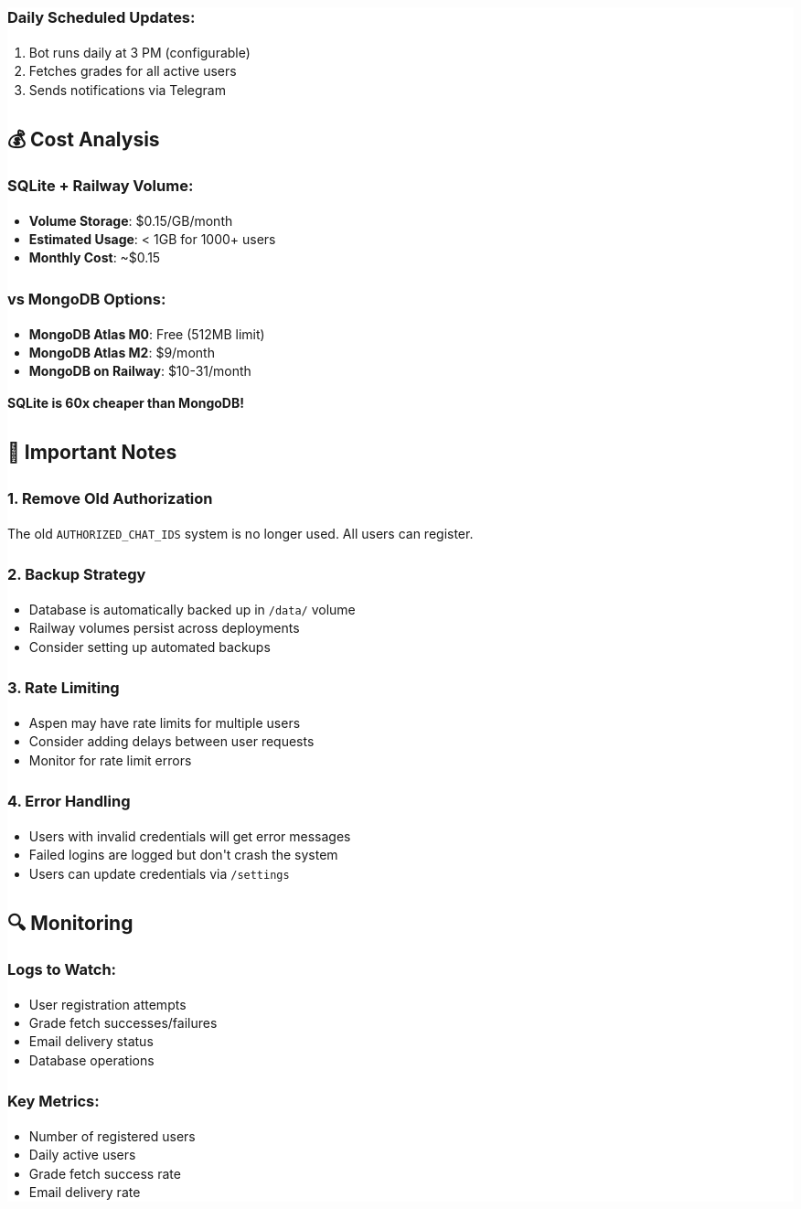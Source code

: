 ### Daily Scheduled Updates:
1. Bot runs daily at 3 PM (configurable)
2. Fetches grades for all active users
3. Sends notifications via Telegram

## 💰 Cost Analysis

### SQLite + Railway Volume:
- **Volume Storage**: $0.15/GB/month
- **Estimated Usage**: < 1GB for 1000+ users
- **Monthly Cost**: ~$0.15

### vs MongoDB Options:
- **MongoDB Atlas M0**: Free (512MB limit)
- **MongoDB Atlas M2**: $9/month
- **MongoDB on Railway**: $10-31/month

**SQLite is 60x cheaper than MongoDB!**

## 🚨 Important Notes

### 1. Remove Old Authorization
The old `AUTHORIZED_CHAT_IDS` system is no longer used. All users can register.

### 2. Backup Strategy
- Database is automatically backed up in `/data/` volume
- Railway volumes persist across deployments
- Consider setting up automated backups

### 3. Rate Limiting
- Aspen may have rate limits for multiple users
- Consider adding delays between user requests
- Monitor for rate limit errors

### 4. Error Handling
- Users with invalid credentials will get error messages
- Failed logins are logged but don't crash the system
- Users can update credentials via `/settings`

## 🔍 Monitoring

### Logs to Watch:
- User registration attempts
- Grade fetch successes/failures
- Email delivery status
- Database operations

### Key Metrics:
- Number of registered users
- Daily active users
- Grade fetch success rate
- Email delivery rate
